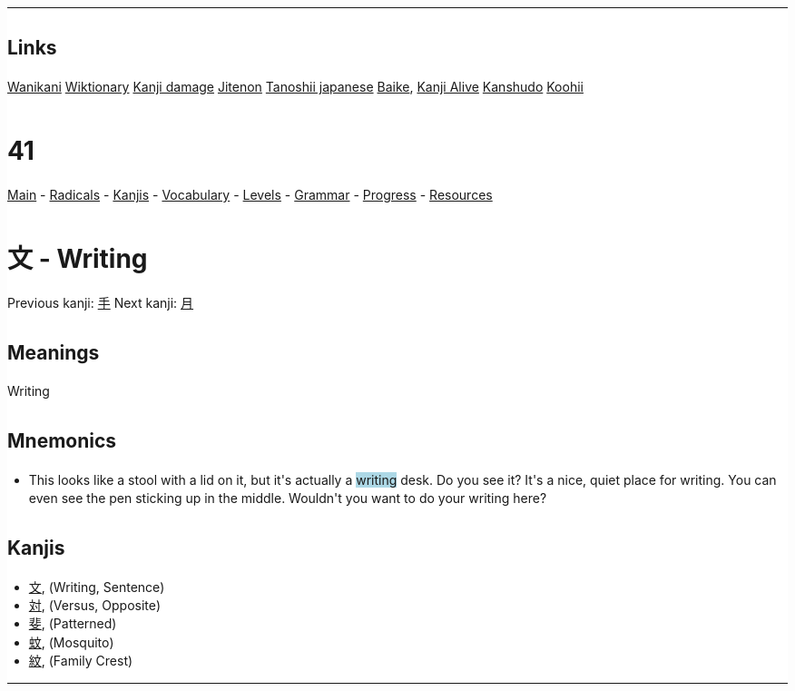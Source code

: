 

---


## Links 


[Wanikani](https://www.wanikani.com/kanji/手)
[Wiktionary](https://en.wiktionary.org/wiki/手)
[Kanji damage](http://www.kanjidamage.com/kanji/search?utf8=✓&q=手)
[Jitenon](https://jitenon.com/kanji/手)
[Tanoshii japanese](https://www.tanoshiijapanese.com/dictionary/kanji.cfm?k=手)
[Baike](https://baike.baidu.com/item/手),
[Kanji Alive](https://app.kanjialive.com/手)
[Kanshudo](https://www.kanshudo.com/searchmn?q=手)
[Koohii](https://kanji.koohii.com/study/kanji/手)
# 41

[Main](../README.md) -
[Radicals](../radicals.md) -
[Kanjis](../kanjis.md) -
[Vocabulary](../vocabulary.md) -
[Levels](../levels.md) -
[Grammar](../grammar.md) - 
[Progress](../progress.md) -
[Resources](../resources.md)
# <bigfont> 文</bigfont> - Writing 

Previous kanji: [手](手.md) Next kanji: [月](月.md) 

## Meanings
 Writing
## Mnemonics
 * This looks like a stool with a lid on it, but it's actually a <span style="background-color:#ADD8E6"> writing</span> desk. Do you see it? It's a nice, quiet place for writing. You can even see the pen sticking up in the middle. Wouldn't you want to do your writing here?


## Kanjis
 * [文](../kanjis/文.md), (Writing, Sentence)
* [対](../kanjis/対.md), (Versus, Opposite)
* [斐](../kanjis/斐.md), (Patterned)
* [蚊](../kanjis/蚊.md), (Mosquito)
* [紋](../kanjis/紋.md), (Family Crest)



---
